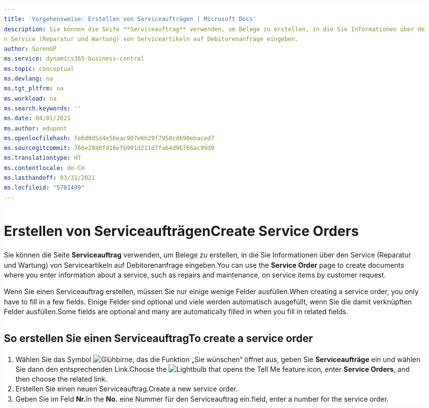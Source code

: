 ```yaml
---
title: 'Vorgehensweise: Erstellen von Serviceaufträgen | Microsoft Docs'
description: Sie können die Seite **Serviceauftrag** verwenden, um Belege zu erstellen, in die Sie Informationen über den Service (Reparatur und Wartung) von Serviceartikeln auf Debitorenanfrage eingeben.
author: SorenGP
ms.service: dynamics365-business-central
ms.topic: conceptual
ms.devlang: na
ms.tgt_pltfrm: na
ms.workload: na
ms.search.keywords: ''
ms.date: 04/01/2021
ms.author: edupont
ms.openlocfilehash: fe6d0d5d4e56eac907e6b29f7958cd690ebaced7
ms.sourcegitcommit: 766e2840fd16efb901d211d7fa64d96766ac99d9
ms.translationtype: HT
ms.contentlocale: de-CH
ms.lasthandoff: 03/31/2021
ms.locfileid: "5781499"
---
```

# <a name="create-service-orders"></a><span data-ttu-id="3e4dc-103">Erstellen von Serviceaufträgen</span><span class="sxs-lookup"><span data-stu-id="3e4dc-103">Create Service Orders</span></span>
<span data-ttu-id="3e4dc-104">Sie können die Seite **Serviceauftrag** verwenden, um Belege zu erstellen, in die Sie Informationen über den Service (Reparatur und Wartung) von Serviceartikeln auf Debitorenanfrage eingeben.</span><span class="sxs-lookup"><span data-stu-id="3e4dc-104">You can use the **Service Order** page to create documents where you enter information about a service, such as repairs and maintenance, on service items by customer request.</span></span>  

<span data-ttu-id="3e4dc-105">Wenn Sie einen Serviceauftrag erstellen, müssen Sie nur einige wenige Felder ausfüllen.</span><span class="sxs-lookup"><span data-stu-id="3e4dc-105">When creating a service order, you only have to fill in a few fields.</span></span> <span data-ttu-id="3e4dc-106">Einige Felder sind optional und viele werden automatisch ausgefüllt, wenn Sie die damit verknüpften Felder ausfüllen.</span><span class="sxs-lookup"><span data-stu-id="3e4dc-106">Some fields are optional and many are automatically filled in when you fill in related fields.</span></span>  

## <a name="to-create-a-service-order"></a><span data-ttu-id="3e4dc-107">So erstellen Sie einen Serviceauftrag</span><span class="sxs-lookup"><span data-stu-id="3e4dc-107">To create a service order</span></span>    
1. <span data-ttu-id="3e4dc-108">Wählen Sie das Symbol ![Glühbirne, das die Funktion „Sie wünschen“ öffnet](media/ui-search/search_small.png "Tell Me-Funktion") aus, geben Sie **Serviceaufträge** ein und wählen Sie dann den entsprechenden Link.</span><span class="sxs-lookup"><span data-stu-id="3e4dc-108">Choose the ![Lightbulb that opens the Tell Me feature](media/ui-search/search_small.png "Tell me what you want to do") icon, enter **Service Orders**, and then choose the related link.</span></span>  
2. <span data-ttu-id="3e4dc-109">Erstellen Sie einen neuen Serviceauftrag.</span><span class="sxs-lookup"><span data-stu-id="3e4dc-109">Create a new service order.</span></span>  
3. <span data-ttu-id="3e4dc-110">Geben Sie im Feld **Nr.**</span><span class="sxs-lookup"><span data-stu-id="3e4dc-110">In the **No.**</span></span> <span data-ttu-id="3e4dc-111">eine Nummer für den Serviceauftrag ein.</span><span class="sxs-lookup"><span data-stu-id="3e4dc-111">field, enter a number for the service order.</span></span>  
